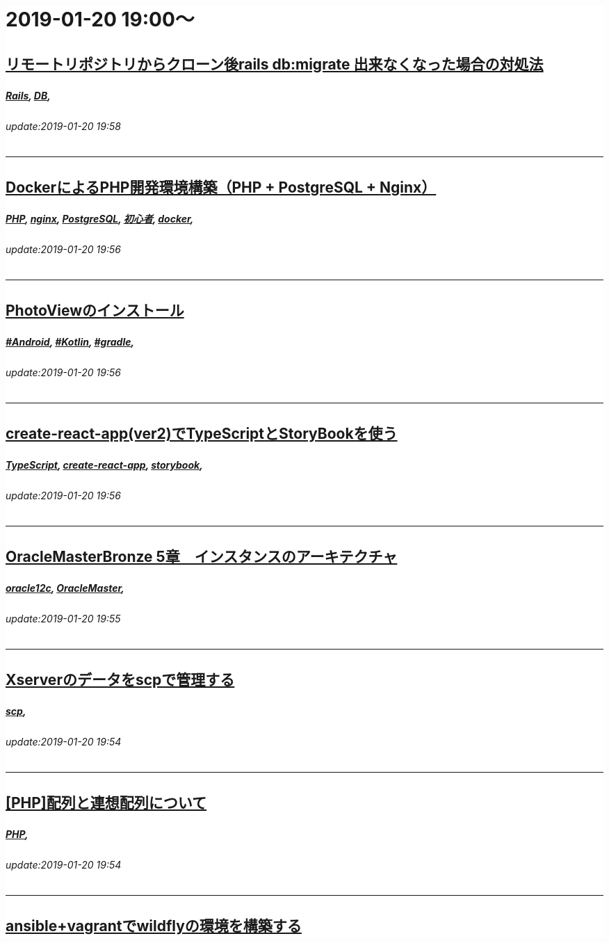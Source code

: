 


# 2019-01-20 19:00～
## [リモートリポジトリからクローン後rails db:migrate 出来なくなった場合の対処法](https://qiita.com/yuki_inoue/items/c4d1101d859e068f04f3)
##### [Rails](https://qiita.com/tags/Rails), [DB](https://qiita.com/tags/DB), 
###### update:2019-01-20 19:58
---
## [DockerによるPHP開発環境構築（PHP + PostgreSQL + Nginx）](https://qiita.com/sitmk/items/f911be7ffa4f29293fd5)
##### [PHP](https://qiita.com/tags/PHP), [nginx](https://qiita.com/tags/nginx), [PostgreSQL](https://qiita.com/tags/PostgreSQL), [初心者](https://qiita.com/tags/初心者), [docker](https://qiita.com/tags/docker), 
###### update:2019-01-20 19:56
---
## [PhotoViewのインストール](https://qiita.com/seekseep/items/e55a489c3dcb2e1c3fb8)
##### [#Android](https://qiita.com/tags/#Android), [#Kotlin](https://qiita.com/tags/#Kotlin), [#gradle](https://qiita.com/tags/#gradle), 
###### update:2019-01-20 19:56
---
## [create-react-app(ver2)でTypeScriptとStoryBookを使う](https://qiita.com/kinocoffeeblack/items/1f28bb13600b50426db8)
##### [TypeScript](https://qiita.com/tags/TypeScript), [create-react-app](https://qiita.com/tags/create-react-app), [storybook](https://qiita.com/tags/storybook), 
###### update:2019-01-20 19:56
---
## [OracleMasterBronze 5章　インスタンスのアーキテクチャ](https://qiita.com/nanachigori877/items/d6e1b38c1b7c9a9e1ab3)
##### [oracle12c](https://qiita.com/tags/oracle12c), [OracleMaster](https://qiita.com/tags/OracleMaster), 
###### update:2019-01-20 19:55
---
## [Xserverのデータをscpで管理する](https://qiita.com/macotok/items/393129f5aacd49b396fb)
##### [scp](https://qiita.com/tags/scp), 
###### update:2019-01-20 19:54
---
## [[PHP]配列と連想配列について](https://qiita.com/okazu_th/items/012e5a56b42b310b9c0d)
##### [PHP](https://qiita.com/tags/PHP), 
###### update:2019-01-20 19:54
---
## [ansible+vagrantでwildflyの環境を構築する](https://qiita.com/yuu341/items/6b0e18163fa1c8f61abf)